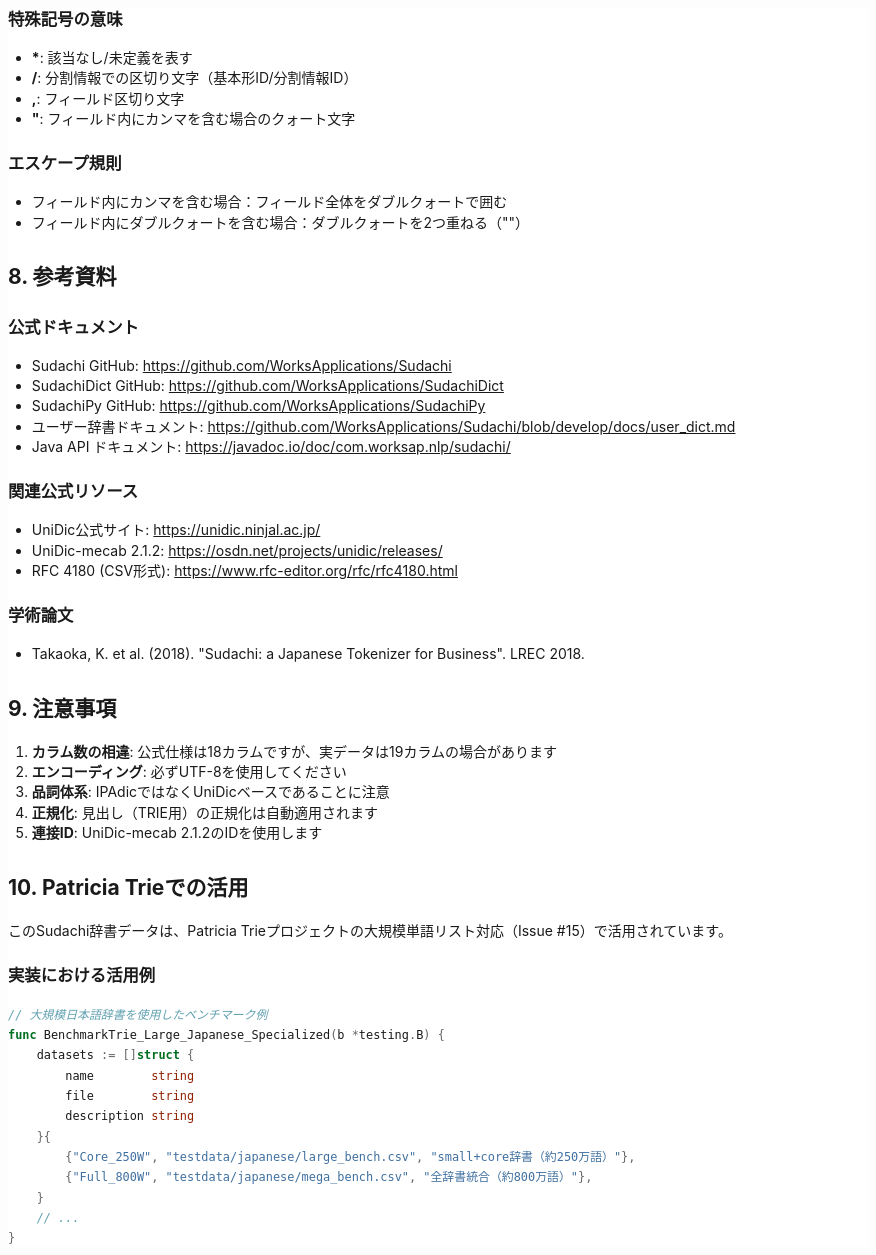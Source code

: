 ### 特殊記号の意味

- **\***: 該当なし/未定義を表す
- **/**: 分割情報での区切り文字（基本形ID/分割情報ID）
- **,**: フィールド区切り文字
- **"**: フィールド内にカンマを含む場合のクォート文字

### エスケープ規則

- フィールド内にカンマを含む場合：フィールド全体をダブルクォートで囲む
- フィールド内にダブルクォートを含む場合：ダブルクォートを2つ重ねる（""）

## 8. 参考資料

### 公式ドキュメント

- Sudachi GitHub: <https://github.com/WorksApplications/Sudachi>
- SudachiDict GitHub: <https://github.com/WorksApplications/SudachiDict>
- SudachiPy GitHub: <https://github.com/WorksApplications/SudachiPy>
- ユーザー辞書ドキュメント: <https://github.com/WorksApplications/Sudachi/blob/develop/docs/user_dict.md>
- Java API ドキュメント: <https://javadoc.io/doc/com.worksap.nlp/sudachi/>

### 関連公式リソース

- UniDic公式サイト: <https://unidic.ninjal.ac.jp/>
- UniDic-mecab 2.1.2: <https://osdn.net/projects/unidic/releases/>
- RFC 4180 (CSV形式): <https://www.rfc-editor.org/rfc/rfc4180.html>

### 学術論文

- Takaoka, K. et al. (2018). "Sudachi: a Japanese Tokenizer for Business". LREC 2018.

## 9. 注意事項

1. **カラム数の相違**: 公式仕様は18カラムですが、実データは19カラムの場合があります
2. **エンコーディング**: 必ずUTF-8を使用してください
3. **品詞体系**: IPAdicではなくUniDicベースであることに注意
4. **正規化**: 見出し（TRIE用）の正規化は自動適用されます
5. **連接ID**: UniDic-mecab 2.1.2のIDを使用します

## 10. Patricia Trieでの活用

このSudachi辞書データは、Patricia Trieプロジェクトの大規模単語リスト対応（Issue #15）で活用されています。

### 実装における活用例

```go
// 大規模日本語辞書を使用したベンチマーク例
func BenchmarkTrie_Large_Japanese_Specialized(b *testing.B) {
    datasets := []struct {
        name        string
        file        string
        description string
    }{
        {"Core_250W", "testdata/japanese/large_bench.csv", "small+core辞書（約250万語）"},
        {"Full_800W", "testdata/japanese/mega_bench.csv", "全辞書統合（約800万語）"},
    }
    // ...
}
```
